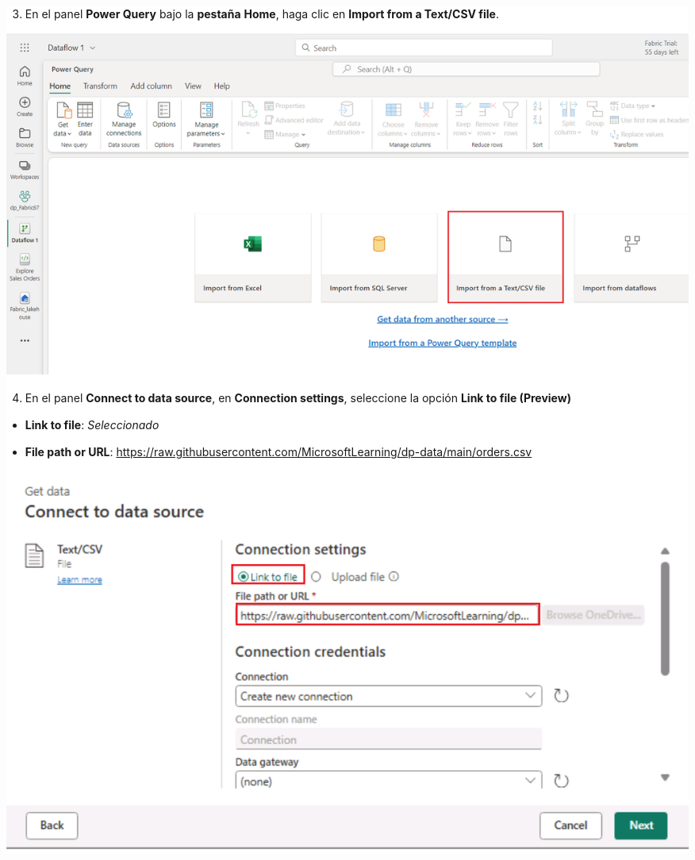 3.  En el panel **Power Query** bajo la **pestaña** **Home**, haga clic
    en **Import from a Text/CSV file**.

![](./media/image118.png)

4.  En el panel **Connect to data source**, en **Connection settings**,
    seleccione la opción **Link to file (Preview)**

- **Link to file**: *Seleccionado*

- **File path or
  URL**: <https://raw.githubusercontent.com/MicrosoftLearning/dp-data/main/orders.csv>

![](./media/image119.png)
